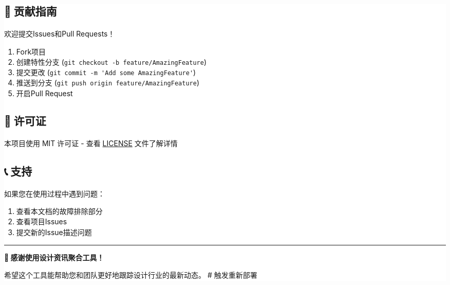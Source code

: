 ## 🤝 贡献指南

欢迎提交Issues和Pull Requests！

1. Fork项目
2. 创建特性分支 (`git checkout -b feature/AmazingFeature`)
3. 提交更改 (`git commit -m 'Add some AmazingFeature'`)
4. 推送到分支 (`git push origin feature/AmazingFeature`)
5. 开启Pull Request

## 📄 许可证

本项目使用 MIT 许可证 - 查看 [LICENSE](LICENSE) 文件了解详情

## 📞 支持

如果您在使用过程中遇到问题：

1. 查看本文档的故障排除部分
2. 查看项目Issues
3. 提交新的Issue描述问题

---

**🎉 感谢使用设计资讯聚合工具！** 

希望这个工具能帮助您和团队更好地跟踪设计行业的最新动态。 # 触发重新部署
